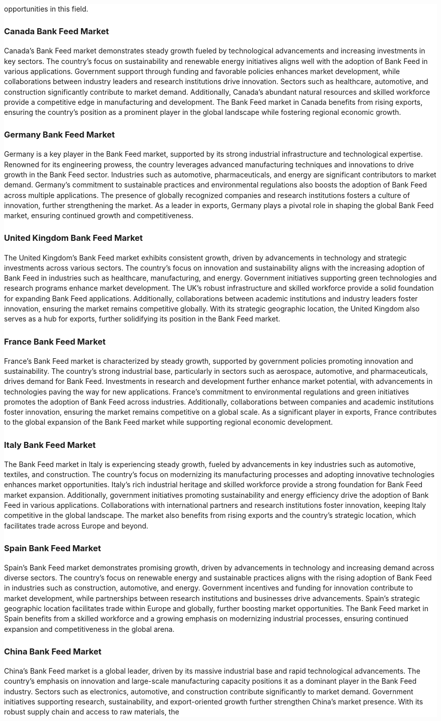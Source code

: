opportunities in this field.</p><h3>Canada Bank Feed Market</h3><p>Canada&rsquo;s Bank Feed market demonstrates steady growth fueled by technological advancements and increasing investments in key sectors. The country&rsquo;s focus on sustainability and renewable energy initiatives aligns well with the adoption of Bank Feed in various applications. Government support through funding and favorable policies enhances market development, while collaborations between industry leaders and research institutions drive innovation. Sectors such as healthcare, automotive, and construction significantly contribute to market demand. Additionally, Canada&rsquo;s abundant natural resources and skilled workforce provide a competitive edge in manufacturing and development. The Bank Feed market in Canada benefits from rising exports, ensuring the country&rsquo;s position as a prominent player in the global landscape while fostering regional economic growth.</p><h3>Germany Bank Feed Market</h3><p>Germany is a key player in the Bank Feed market, supported by its strong industrial infrastructure and technological expertise. Renowned for its engineering prowess, the country leverages advanced manufacturing techniques and innovations to drive growth in the Bank Feed sector. Industries such as automotive, pharmaceuticals, and energy are significant contributors to market demand. Germany&rsquo;s commitment to sustainable practices and environmental regulations also boosts the adoption of Bank Feed across multiple applications. The presence of globally recognized companies and research institutions fosters a culture of innovation, further strengthening the market. As a leader in exports, Germany plays a pivotal role in shaping the global Bank Feed market, ensuring continued growth and competitiveness.</p><h3>United Kingdom Bank Feed Market</h3><p>The United Kingdom&rsquo;s Bank Feed market exhibits consistent growth, driven by advancements in technology and strategic investments across various sectors. The country&rsquo;s focus on innovation and sustainability aligns with the increasing adoption of Bank Feed in industries such as healthcare, manufacturing, and energy. Government initiatives supporting green technologies and research programs enhance market development. The UK&rsquo;s robust infrastructure and skilled workforce provide a solid foundation for expanding Bank Feed applications. Additionally, collaborations between academic institutions and industry leaders foster innovation, ensuring the market remains competitive globally. With its strategic geographic location, the United Kingdom also serves as a hub for exports, further solidifying its position in the Bank Feed market.</p><h3>France Bank Feed Market</h3><p>France&rsquo;s Bank Feed market is characterized by steady growth, supported by government policies promoting innovation and sustainability. The country&rsquo;s strong industrial base, particularly in sectors such as aerospace, automotive, and pharmaceuticals, drives demand for Bank Feed. Investments in research and development further enhance market potential, with advancements in technologies paving the way for new applications. France&rsquo;s commitment to environmental regulations and green initiatives promotes the adoption of Bank Feed across industries. Additionally, collaborations between companies and academic institutions foster innovation, ensuring the market remains competitive on a global scale. As a significant player in exports, France contributes to the global expansion of the Bank Feed market while supporting regional economic development.</p><h3>Italy Bank Feed Market</h3><p>The Bank Feed market in Italy is experiencing steady growth, fueled by advancements in key industries such as automotive, textiles, and construction. The country&rsquo;s focus on modernizing its manufacturing processes and adopting innovative technologies enhances market opportunities. Italy&rsquo;s rich industrial heritage and skilled workforce provide a strong foundation for Bank Feed market expansion. Additionally, government initiatives promoting sustainability and energy efficiency drive the adoption of Bank Feed in various applications. Collaborations with international partners and research institutions foster innovation, keeping Italy competitive in the global landscape. The market also benefits from rising exports and the country&rsquo;s strategic location, which facilitates trade across Europe and beyond.</p><h3>Spain Bank Feed Market</h3><p>Spain&rsquo;s Bank Feed market demonstrates promising growth, driven by advancements in technology and increasing demand across diverse sectors. The country&rsquo;s focus on renewable energy and sustainable practices aligns with the rising adoption of Bank Feed in industries such as construction, automotive, and energy. Government incentives and funding for innovation contribute to market development, while partnerships between research institutions and businesses drive advancements. Spain&rsquo;s strategic geographic location facilitates trade within Europe and globally, further boosting market opportunities. The Bank Feed market in Spain benefits from a skilled workforce and a growing emphasis on modernizing industrial processes, ensuring continued expansion and competitiveness in the global arena.</p><h3>China Bank Feed Market</h3><p>China&rsquo;s Bank Feed market is a global leader, driven by its massive industrial base and rapid technological advancements. The country&rsquo;s emphasis on innovation and large-scale manufacturing capacity positions it as a dominant player in the Bank Feed industry. Sectors such as electronics, automotive, and construction contribute significantly to market demand. Government initiatives supporting research, sustainability, and export-oriented growth further strengthen China&rsquo;s market presence. With its robust supply chain and access to raw materials, the